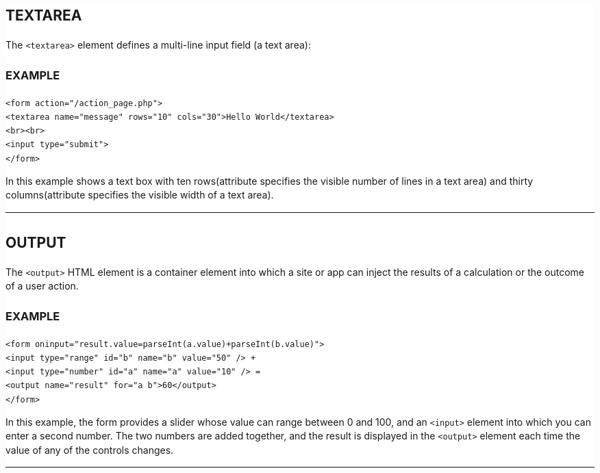 
## TEXTAREA

The `<textarea>` element defines a multi-line input field (a text area):

### EXAMPLE

    <form action="/action_page.php">
    <textarea name="message" rows="10" cols="30">Hello World</textarea>
    <br><br>
    <input type="submit">
    </form>

In this example shows a text box with ten rows(attribute specifies the visible number of lines in a text area) and thirty columns(attribute specifies the visible width of a text area).

---

## OUTPUT

The `<output>` HTML element is a container element into which a site or app can inject the results of a calculation or the outcome of a user action.

### EXAMPLE

    <form oninput="result.value=parseInt(a.value)+parseInt(b.value)">
    <input type="range" id="b" name="b" value="50" /> +
    <input type="number" id="a" name="a" value="10" /> =
    <output name="result" for="a b">60</output>
    </form>

In this example, the form provides a slider whose value can range between 0 and 100, and an `<input>` element into which you can enter a second number. The two numbers are added together, and the result is displayed in the `<output>` element each time the value of any of the controls changes.

---
